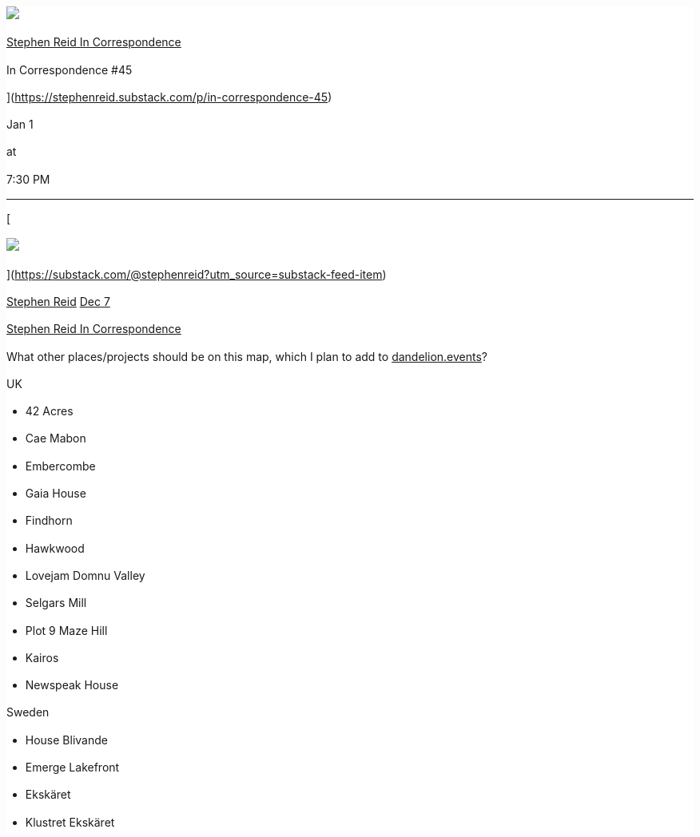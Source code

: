  ![](https://substackcdn.com/image/fetch/$s_!AcoB!,w_36,h_36,c_fill,f_auto,q_auto:good,fl_progressive:steep,g_auto/https%3A%2F%2Fsubstack-post-media.s3.amazonaws.com%2Fpublic%2Fimages%2F25b04901-8a82-47af-a4d7-f935403c5095_560x560.png)

[Stephen Reid In Correspondence](https://stephenreid.substack.com/)

In Correspondence #45

](https://stephenreid.substack.com/p/in-correspondence-45)

Jan 1

at

7:30 PM

* * *

[

 ![](https://substackcdn.com/image/fetch/$s_!Sulg!,w_36,h_36,c_fill,f_auto,q_auto:good,fl_progressive:steep/https%3A%2F%2Fsubstack-post-media.s3.amazonaws.com%2Fpublic%2Fimages%2F24ede9c9-a89c-47fd-aaee-350b6e51f406_1024x1024.jpeg)

](https://substack.com/@stephenreid?utm_source=substack-feed-item)

[Stephen Reid](https://substack.com/@stephenreid?)
[Dec 7](https://substack.com/@stephenreid/note/c-80458180?)

[Stephen Reid In Correspondence](https://stephenreid.substack.com)

What other places/projects should be on this map, which I plan to add to [dandelion.events](https://dandelion.events)?

UK

- 42 Acres

- Cae Mabon

- Embercombe

- Gaia House

- Findhorn

- Hawkwood

- Lovejam Domnu Valley

- Selgars Mill

- Plot 9 Maze Hill

- Kairos

- Newspeak House

Sweden

- House Blivande

- Emerge Lakefront

- Ekskäret

- Klustret Ekskäret
